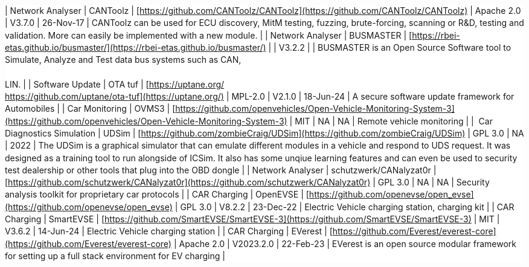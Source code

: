 | Network Analyser                        | CANToolz                                     | [https://github.com/CANToolz/CANToolz](https://github.com/CANToolz/CANToolz)                                                         | Apache 2.0   | V3.7.0                      | 26-Nov-17  | CANToolz can be used for ECU discovery, MitM testing, fuzzing, brute-forcing, scanning or R&D, testing and validation. More can easily be implemented with a new module.                                                                                                                                                         |
| Network Analyser                        | BUSMASTER                                    | [https://rbei-etas.github.io/busmaster/](https://rbei-etas.github.io/busmaster/)                                                     |              | V3.2.2                      |            | BUSMASTER is an Open Source Software tool to Simulate, Analyze and Test data bus systems such as CAN,<br><br>LIN.                                                                                                                                                                                                                |
| Software Update                         | OTA tuf                                      | [https://uptane.org/<br>https://github.com/uptane/ota-tuf](https://uptane.org/)                                                      | MPL-2.0      | V2.1.0                      | 18-Jun-24  | A secure software update framework for Automobiles                                                                                                                                                                                                                                                                               |
| Car Monitoring                          | OVMS3                                        | [https://github.com/openvehicles/Open-Vehicle-Monitoring-System-3](https://github.com/openvehicles/Open-Vehicle-Monitoring-System-3) | MIT          | NA                          | NA         | Remote vehicle monitoring                                                                                                                                                                                                                                                                                                        |
|  Car Diagnostics Simulation             | UDSim                                        | [https://github.com/zombieCraig/UDSim](https://github.com/zombieCraig/UDSim)                                                         | GPL 3.0      | NA                          | 2022       | The UDSim is a graphical simulator that can emulate different modules in a vehicle and respond to UDS request. It was designed as a training tool to run alongside of ICSim. It also has some unqiue learning features and can even be used to security test dealership or other tools that plug into the OBD dongle             |
| Network Analyser                        | schutzwerk/CANalyzat0r                       | [https://github.com/schutzwerk/CANalyzat0r](https://github.com/schutzwerk/CANalyzat0r)                                               | GPL 3.0      | NA                          | NA         | Security analysis toolkit for proprietary car protocols                                                                                                                                                                                                                                                                          |
| CAR Charging                            | OpenEVSE                                     | [https://github.com/openevse/open_evse](https://github.com/openevse/open_evse)                                                       | GPL 3.0      | V8.2.2                      | 23-Dec-22  | Electric Vehicle charging station, charging kit                                                                                                                                                                                                                                                                                  |
| CAR Charging                            | SmartEVSE                                    | [https://github.com/SmartEVSE/SmartEVSE-3](https://github.com/SmartEVSE/SmartEVSE-3)                                                 | MIT          | V3.6.2                      | 14-Jun-24  | Electric Vehicle charging station                                                                                                                                                                                                                                                                                                |
| CAR Charging                            | EVerest                                      | [https://github.com/Everest/everest-core](https://github.com/Everest/everest-core)                                                   | Apache 2.0   | V2023.2.0                   | 22-Feb-23  | EVerest is an open source modular framework for setting up a full stack environment for EV charging                                                                                                                                                                                                                              |